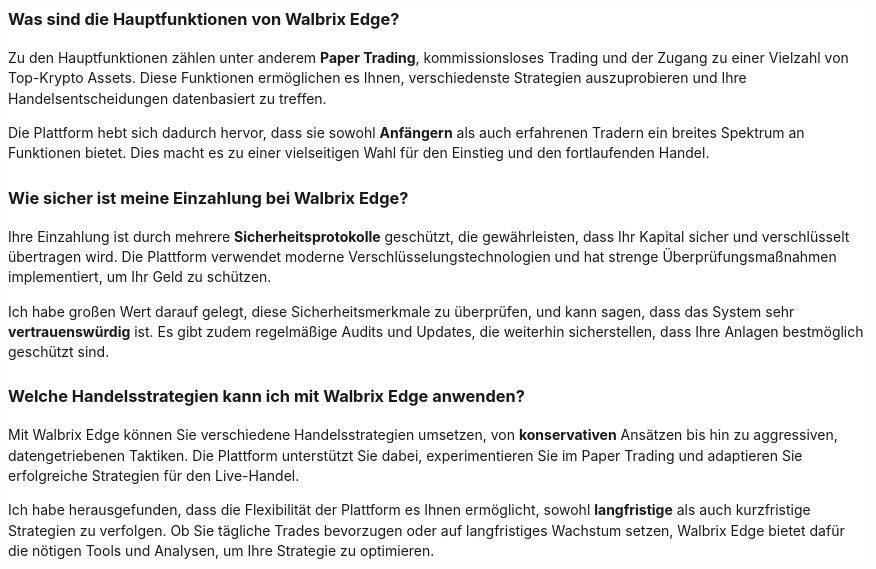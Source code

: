 ### Was sind die Hauptfunktionen von Walbrix Edge?  
Zu den Hauptfunktionen zählen unter anderem **Paper Trading**, kommissionsloses Trading und der Zugang zu einer Vielzahl von Top-Krypto Assets. Diese Funktionen ermöglichen es Ihnen, verschiedenste Strategien auszuprobieren und Ihre Handelsentscheidungen datenbasiert zu treffen.  

Die Plattform hebt sich dadurch hervor, dass sie sowohl **Anfängern** als auch erfahrenen Tradern ein breites Spektrum an Funktionen bietet. Dies macht es zu einer vielseitigen Wahl für den Einstieg und den fortlaufenden Handel.

### Wie sicher ist meine Einzahlung bei Walbrix Edge?  
Ihre Einzahlung ist durch mehrere **Sicherheitsprotokolle** geschützt, die gewährleisten, dass Ihr Kapital sicher und verschlüsselt übertragen wird. Die Plattform verwendet moderne Verschlüsselungstechnologien und hat strenge Überprüfungsmaßnahmen implementiert, um Ihr Geld zu schützen.  

Ich habe großen Wert darauf gelegt, diese Sicherheitsmerkmale zu überprüfen, und kann sagen, dass das System sehr **vertrauenswürdig** ist. Es gibt zudem regelmäßige Audits und Updates, die weiterhin sicherstellen, dass Ihre Anlagen bestmöglich geschützt sind.

### Welche Handelsstrategien kann ich mit Walbrix Edge anwenden?  
Mit Walbrix Edge können Sie verschiedene Handelsstrategien umsetzen, von **konservativen** Ansätzen bis hin zu aggressiven, datengetriebenen Taktiken. Die Plattform unterstützt Sie dabei, experimentieren Sie im Paper Trading und adaptieren Sie erfolgreiche Strategien für den Live-Handel.  

Ich habe herausgefunden, dass die Flexibilität der Plattform es Ihnen ermöglicht, sowohl **langfristige** als auch kurzfristige Strategien zu verfolgen. Ob Sie tägliche Trades bevorzugen oder auf langfristiges Wachstum setzen, Walbrix Edge bietet dafür die nötigen Tools und Analysen, um Ihre Strategie zu optimieren.